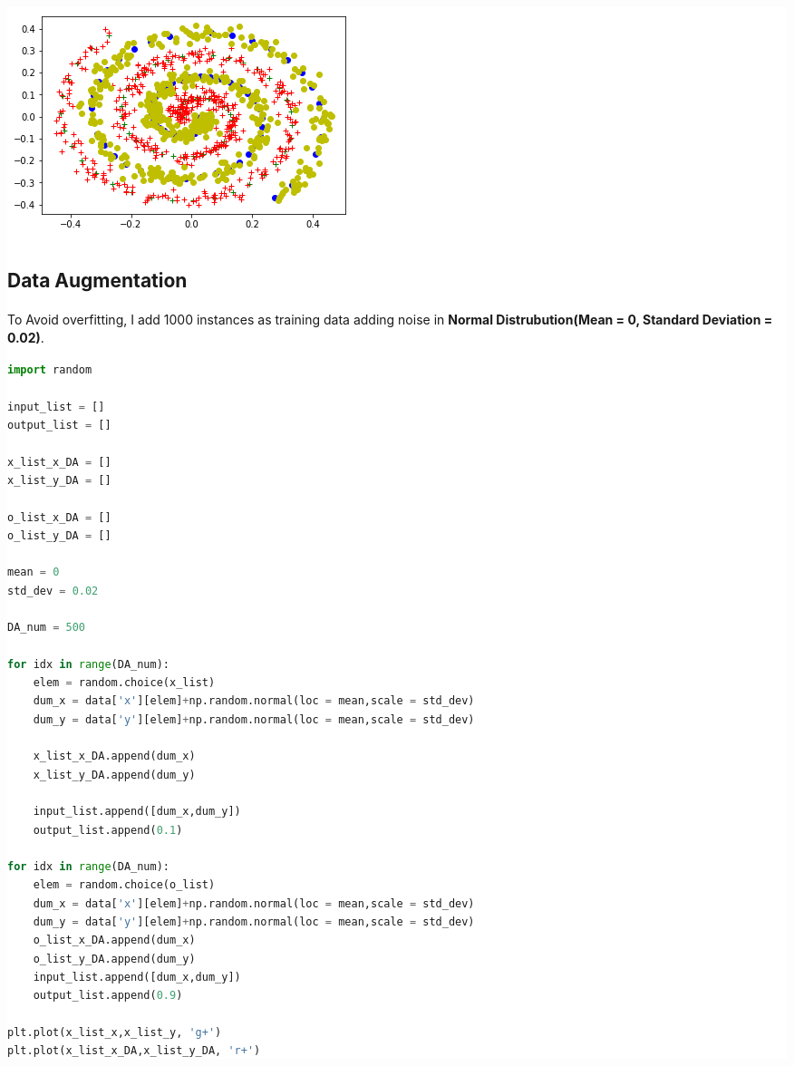 ![png](output_3_0.png)








## Data Augmentation

To Avoid overfitting, I add 1000 instances as training data adding noise in **Normal Distrubution(Mean = 0, Standard Deviation = 0.02)**.


```python
import random

input_list = []
output_list = []

x_list_x_DA = []
x_list_y_DA = []

o_list_x_DA = []
o_list_y_DA = []

mean = 0
std_dev = 0.02

DA_num = 500

for idx in range(DA_num):
    elem = random.choice(x_list)
    dum_x = data['x'][elem]+np.random.normal(loc = mean,scale = std_dev)
    dum_y = data['y'][elem]+np.random.normal(loc = mean,scale = std_dev)

    x_list_x_DA.append(dum_x)
    x_list_y_DA.append(dum_y)

    input_list.append([dum_x,dum_y])
    output_list.append(0.1)

for idx in range(DA_num):
    elem = random.choice(o_list)
    dum_x = data['x'][elem]+np.random.normal(loc = mean,scale = std_dev)
    dum_y = data['y'][elem]+np.random.normal(loc = mean,scale = std_dev)
    o_list_x_DA.append(dum_x)
    o_list_y_DA.append(dum_y)
    input_list.append([dum_x,dum_y])
    output_list.append(0.9)

plt.plot(x_list_x,x_list_y, 'g+')
plt.plot(x_list_x_DA,x_list_y_DA, 'r+')
```